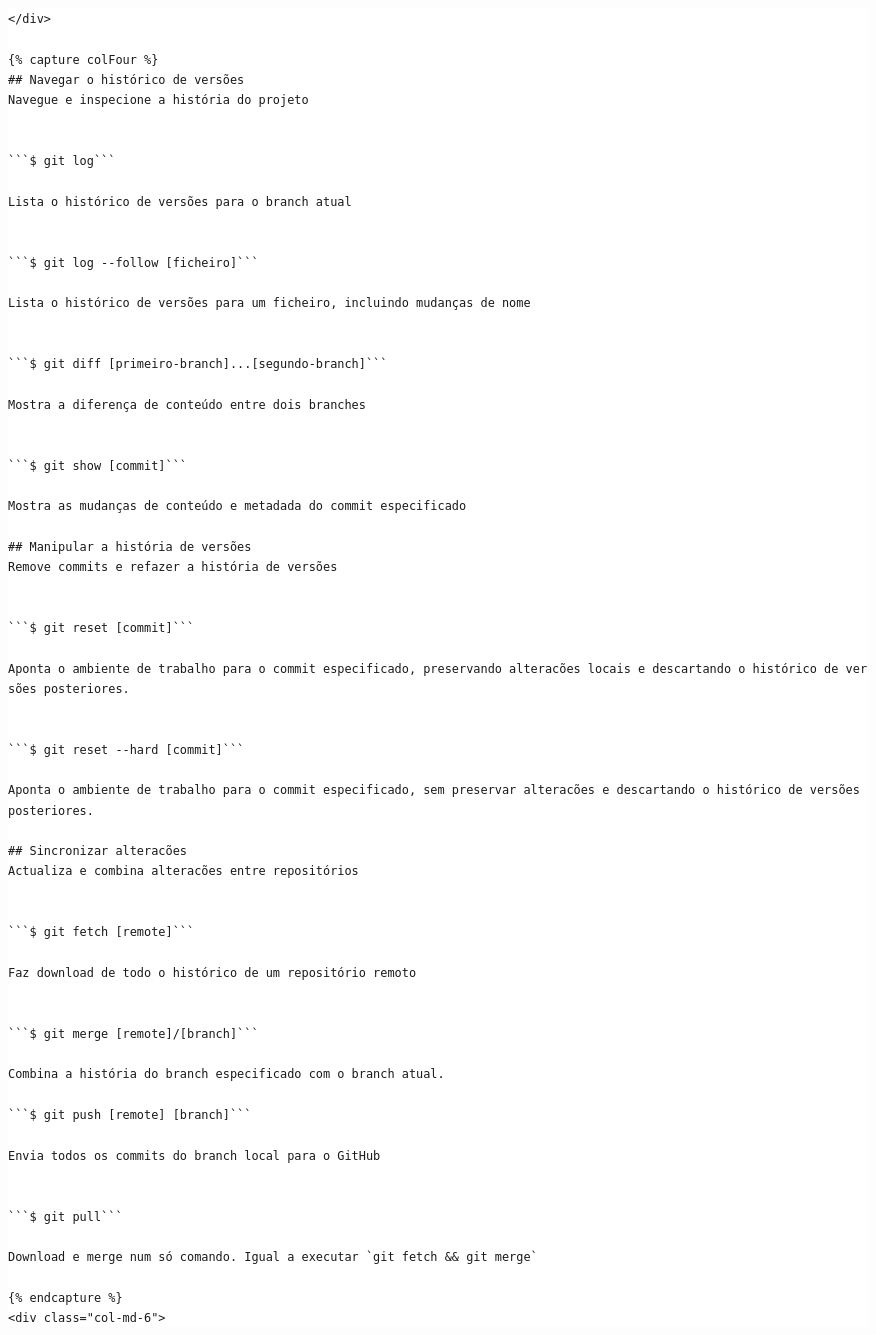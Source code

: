 ```
</div>

{% capture colFour %}
## Navegar o histórico de versões
Navegue e inspecione a história do projeto


```$ git log```

Lista o histórico de versões para o branch atual


```$ git log --follow [ficheiro]```

Lista o histórico de versões para um ficheiro, incluindo mudanças de nome


```$ git diff [primeiro-branch]...[segundo-branch]```

Mostra a diferença de conteúdo entre dois branches


```$ git show [commit]```

Mostra as mudanças de conteúdo e metadada do commit especificado

## Manipular a história de versões
Remove commits e refazer a história de versões


```$ git reset [commit]```

Aponta o ambiente de trabalho para o commit especificado, preservando alteracões locais e descartando o histórico de versões posteriores.


```$ git reset --hard [commit]```

Aponta o ambiente de trabalho para o commit especificado, sem preservar alteracões e descartando o histórico de versões posteriores.

## Sincronizar alteracões
Actualiza e combina alteracões entre repositórios


```$ git fetch [remote]```

Faz download de todo o histórico de um repositório remoto


```$ git merge [remote]/[branch]```

Combina a história do branch especificado com o branch atual.

```$ git push [remote] [branch]```

Envia todos os commits do branch local para o GitHub


```$ git pull```

Download e merge num só comando. Igual a executar `git fetch && git merge`

{% endcapture %}
<div class="col-md-6">
```
